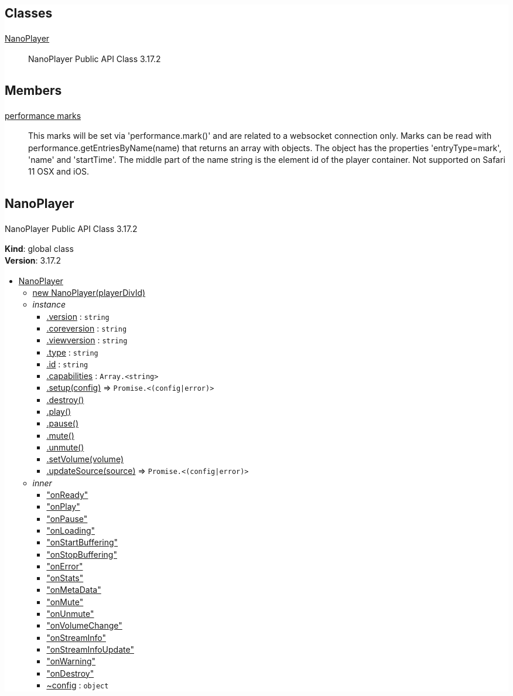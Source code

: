 ## Classes

<dl>
<dt><a href="#NanoPlayer">NanoPlayer</a></dt>
<dd><p>NanoPlayer Public API Class 3.17.2</p>
</dd>
</dl>

## Members

<dl>
<dt><a href="#performance marks">performance marks</a></dt>
<dd><p>This marks will be set via &#39;performance.mark()&#39; and are related to a websocket connection only. Marks can be read with performance.getEntriesByName(name) that returns an array with objects. The object has the properties &#39;entryType=mark&#39;, &#39;name&#39; and &#39;startTime&#39;. The middle part of the name string is the element id of the player container. Not supported on Safari 11 OSX and iOS.</p>
</dd>
</dl>

<a name="NanoPlayer"></a>

## NanoPlayer
NanoPlayer Public API Class 3.17.2

**Kind**: global class  
**Version**: 3.17.2  

* [NanoPlayer](#NanoPlayer)
    * [new NanoPlayer(playerDivId)](#new_NanoPlayer_new)
    * _instance_
        * [.version](#NanoPlayer+version) : <code>string</code>
        * [.coreversion](#NanoPlayer+coreversion) : <code>string</code>
        * [.viewversion](#NanoPlayer+viewversion) : <code>string</code>
        * [.type](#NanoPlayer+type) : <code>string</code>
        * [.id](#NanoPlayer+id) : <code>string</code>
        * [.capabilities](#NanoPlayer+capabilities) : <code>Array.&lt;string&gt;</code>
        * [.setup(config)](#NanoPlayer+setup) ⇒ <code>Promise.&lt;(config\|error)&gt;</code>
        * [.destroy()](#NanoPlayer+destroy)
        * [.play()](#NanoPlayer+play)
        * [.pause()](#NanoPlayer+pause)
        * [.mute()](#NanoPlayer+mute)
        * [.unmute()](#NanoPlayer+unmute)
        * [.setVolume(volume)](#NanoPlayer+setVolume)
        * [.updateSource(source)](#NanoPlayer+updateSource) ⇒ <code>Promise.&lt;(config\|error)&gt;</code>
    * _inner_
        * ["onReady"](#NanoPlayer..event_onReady)
        * ["onPlay"](#NanoPlayer..event_onPlay)
        * ["onPause"](#NanoPlayer..event_onPause)
        * ["onLoading"](#NanoPlayer..event_onLoading)
        * ["onStartBuffering"](#NanoPlayer..event_onStartBuffering)
        * ["onStopBuffering"](#NanoPlayer..event_onStopBuffering)
        * ["onError"](#NanoPlayer..event_onError)
        * ["onStats"](#NanoPlayer..event_onStats)
        * ["onMetaData"](#NanoPlayer..event_onMetaData)
        * ["onMute"](#NanoPlayer..event_onMute)
        * ["onUnmute"](#NanoPlayer..event_onUnmute)
        * ["onVolumeChange"](#NanoPlayer..event_onVolumeChange)
        * ["onStreamInfo"](#NanoPlayer..event_onStreamInfo)
        * ["onStreamInfoUpdate"](#NanoPlayer..event_onStreamInfoUpdate)
        * ["onWarning"](#NanoPlayer..event_onWarning)
        * ["onDestroy"](#NanoPlayer..event_onDestroy)
        * [~config](#NanoPlayer..config) : <code>object</code>